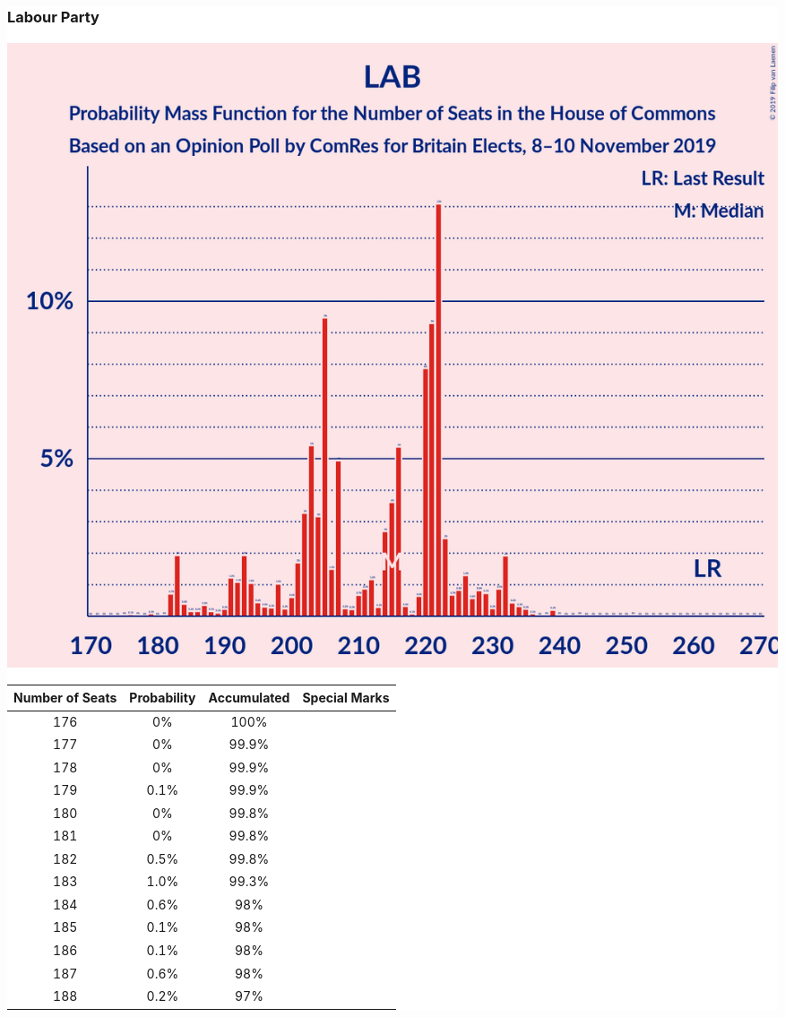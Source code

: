 ### Labour Party

![Graph with seats probability mass function not yet produced](2019-11-10-ComRes-coalitions-seats-pmf-lab.png "Seats Probability Mass Function")

| Number of Seats | Probability | Accumulated | Special Marks |
|:---------------:|:-----------:|:-----------:|:-------------:|
| 176 | 0% | 100% |  |
| 177 | 0% | 99.9% |  |
| 178 | 0% | 99.9% |  |
| 179 | 0.1% | 99.9% |  |
| 180 | 0% | 99.8% |  |
| 181 | 0% | 99.8% |  |
| 182 | 0.5% | 99.8% |  |
| 183 | 1.0% | 99.3% |  |
| 184 | 0.6% | 98% |  |
| 185 | 0.1% | 98% |  |
| 186 | 0.1% | 98% |  |
| 187 | 0.6% | 98% |  |
| 188 | 0.2% | 97% |  |